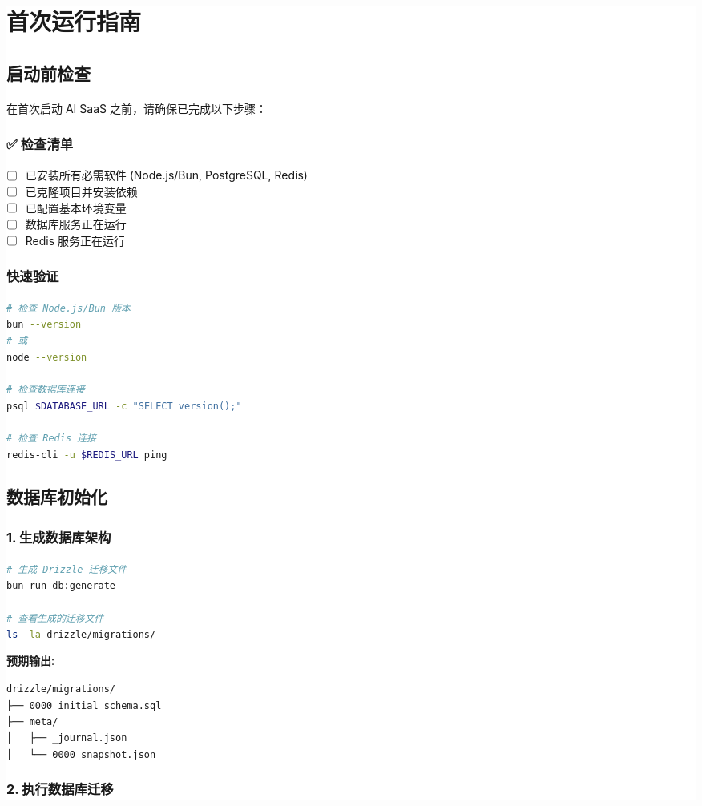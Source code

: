 # 首次运行指南

## 启动前检查

在首次启动 AI SaaS 之前，请确保已完成以下步骤：

### ✅ 检查清单

- [ ] 已安装所有必需软件 (Node.js/Bun, PostgreSQL, Redis)
- [ ] 已克隆项目并安装依赖
- [ ] 已配置基本环境变量
- [ ] 数据库服务正在运行
- [ ] Redis 服务正在运行

### 快速验证

```bash
# 检查 Node.js/Bun 版本
bun --version
# 或
node --version

# 检查数据库连接
psql $DATABASE_URL -c "SELECT version();"

# 检查 Redis 连接
redis-cli -u $REDIS_URL ping
```

## 数据库初始化

### 1. 生成数据库架构

```bash
# 生成 Drizzle 迁移文件
bun run db:generate

# 查看生成的迁移文件
ls -la drizzle/migrations/
```

**预期输出**:
```
drizzle/migrations/
├── 0000_initial_schema.sql
├── meta/
│   ├── _journal.json
│   └── 0000_snapshot.json
```

### 2. 执行数据库迁移
